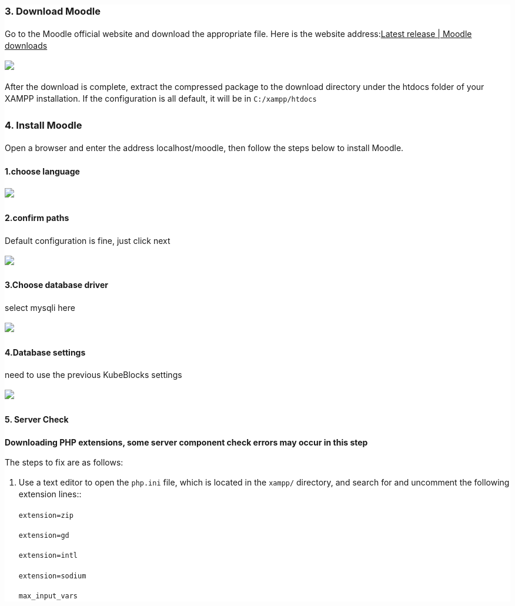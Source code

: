 ### 3. Download Moodle

Go to the Moodle official website and download the appropriate file. Here is the website address:[Latest release | Moodle downloads](https://download.moodle.org/releases/latest/)

![](https://raw.githubusercontent.com/DWJ-Squirtle/blogimage/main/%E6%9C%80%E6%96%B010.png)

After the download is complete, extract the compressed package to the download directory under the htdocs folder of your XAMPP installation. If the configuration is all default, it will be in `C:/xampp/htdocs`

### 4. Install Moodle

Open a browser and enter the address localhost/moodle, then follow the steps below to install Moodle.

#### 1.choose language

![](https://raw.githubusercontent.com/DWJ-Squirtle/blogimage/main/choose_language.png)

#### 2.confirm paths

Default configuration is fine, just click next

![](https://raw.githubusercontent.com/DWJ-Squirtle/blogimage/main/confirm%20paths.png)

#### 3.Choose database driver

select mysqli here

![](https://raw.githubusercontent.com/DWJ-Squirtle/blogimage/main/choose%20database%20diver(1).png)

#### 4.Database settings

need to use the previous KubeBlocks settings

![](https://raw.githubusercontent.com/DWJ-Squirtle/blogimage/main/database%20setting(1).png)

#### 5. Server Check

**Downloading PHP extensions, some server component check errors may occur in this step**

The steps to fix are as follows:

1. Use a text editor to open the `php.ini` file, which is located in the `xampp/` directory, and search for and uncomment the following extension lines::

   `extension=zip`

   `extension=gd`

   `extension=intl`

   `extension=sodium`

   `max_input_vars`

